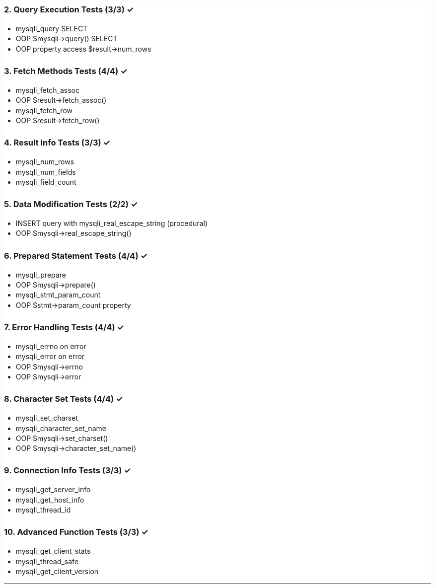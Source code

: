 ### 2. Query Execution Tests (3/3) ✓
- mysqli_query SELECT
- OOP $mysqli->query() SELECT
- OOP property access $result->num_rows

### 3. Fetch Methods Tests (4/4) ✓
- mysqli_fetch_assoc
- OOP $result->fetch_assoc()
- mysqli_fetch_row
- OOP $result->fetch_row()

### 4. Result Info Tests (3/3) ✓
- mysqli_num_rows
- mysqli_num_fields
- mysqli_field_count

### 5. Data Modification Tests (2/2) ✓
- INSERT query with mysqli_real_escape_string (procedural)
- OOP $mysqli->real_escape_string()

### 6. Prepared Statement Tests (4/4) ✓
- mysqli_prepare
- OOP $mysqli->prepare()
- mysqli_stmt_param_count
- OOP $stmt->param_count property

### 7. Error Handling Tests (4/4) ✓
- mysqli_errno on error
- mysqli_error on error
- OOP $mysqli->errno
- OOP $mysqli->error

### 8. Character Set Tests (4/4) ✓
- mysqli_set_charset
- mysqli_character_set_name
- OOP $mysqli->set_charset()
- OOP $mysqli->character_set_name()

### 9. Connection Info Tests (3/3) ✓
- mysqli_get_server_info
- mysqli_get_host_info
- mysqli_thread_id

### 10. Advanced Function Tests (3/3) ✓
- mysqli_get_client_stats
- mysqli_thread_safe
- mysqli_get_client_version

---

